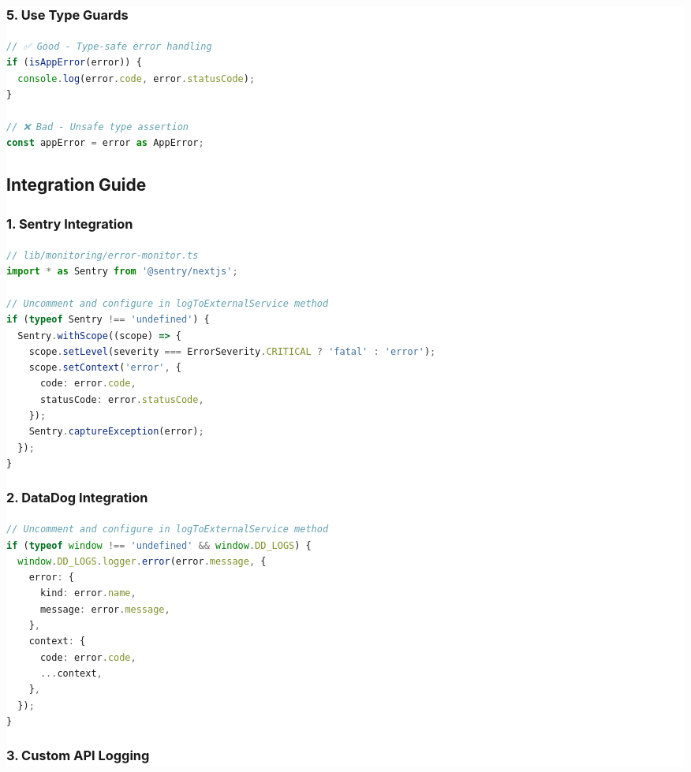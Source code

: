 ### 5. Use Type Guards

```typescript
// ✅ Good - Type-safe error handling
if (isAppError(error)) {
  console.log(error.code, error.statusCode);
}

// ❌ Bad - Unsafe type assertion
const appError = error as AppError;
```

## Integration Guide

### 1. Sentry Integration

```typescript
// lib/monitoring/error-monitor.ts
import * as Sentry from '@sentry/nextjs';

// Uncomment and configure in logToExternalService method
if (typeof Sentry !== 'undefined') {
  Sentry.withScope((scope) => {
    scope.setLevel(severity === ErrorSeverity.CRITICAL ? 'fatal' : 'error');
    scope.setContext('error', {
      code: error.code,
      statusCode: error.statusCode,
    });
    Sentry.captureException(error);
  });
}
```

### 2. DataDog Integration

```typescript
// Uncomment and configure in logToExternalService method
if (typeof window !== 'undefined' && window.DD_LOGS) {
  window.DD_LOGS.logger.error(error.message, {
    error: {
      kind: error.name,
      message: error.message,
    },
    context: {
      code: error.code,
      ...context,
    },
  });
}
```

### 3. Custom API Logging
